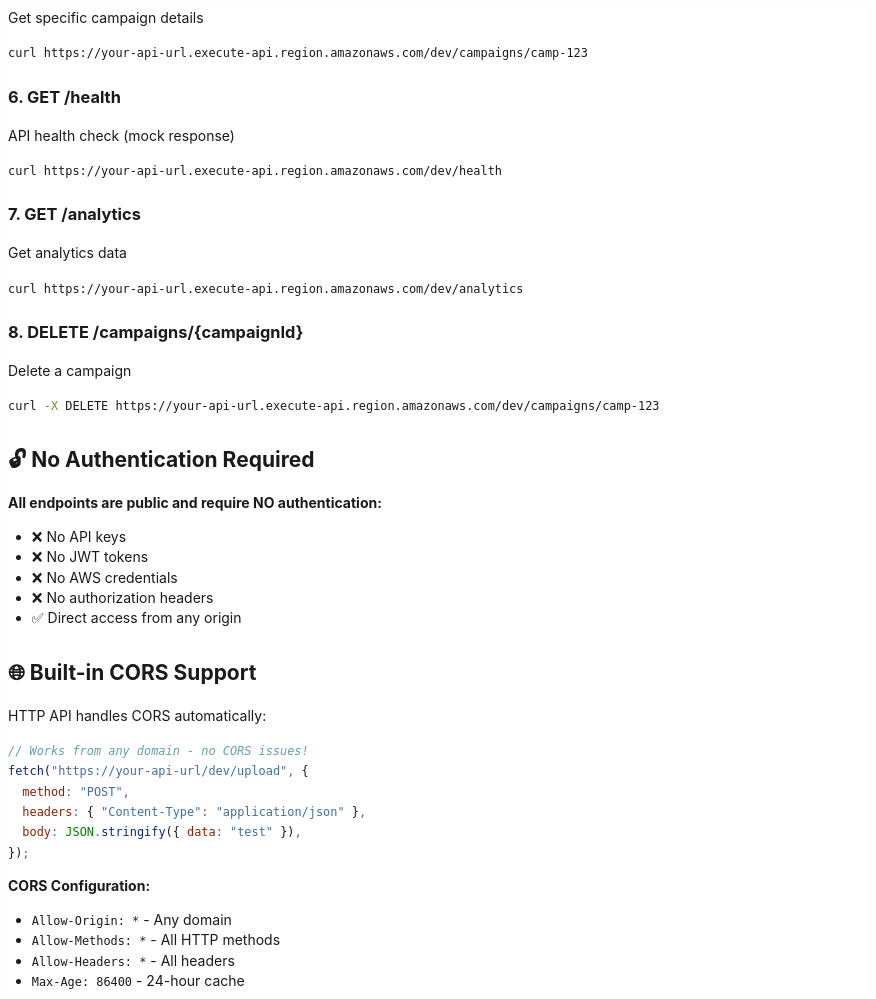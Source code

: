 Get specific campaign details

```bash
curl https://your-api-url.execute-api.region.amazonaws.com/dev/campaigns/camp-123
```

### 6. **GET /health**

API health check (mock response)

```bash
curl https://your-api-url.execute-api.region.amazonaws.com/dev/health
```

### 7. **GET /analytics**

Get analytics data

```bash
curl https://your-api-url.execute-api.region.amazonaws.com/dev/analytics
```

### 8. **DELETE /campaigns/{campaignId}**

Delete a campaign

```bash
curl -X DELETE https://your-api-url.execute-api.region.amazonaws.com/dev/campaigns/camp-123
```

## 🔓 No Authentication Required

**All endpoints are public and require NO authentication:**

- ❌ No API keys
- ❌ No JWT tokens
- ❌ No AWS credentials
- ❌ No authorization headers
- ✅ Direct access from any origin

## 🌐 Built-in CORS Support

HTTP API handles CORS automatically:

```javascript
// Works from any domain - no CORS issues!
fetch("https://your-api-url/dev/upload", {
  method: "POST",
  headers: { "Content-Type": "application/json" },
  body: JSON.stringify({ data: "test" }),
});
```

**CORS Configuration:**

- `Allow-Origin: *` - Any domain
- `Allow-Methods: *` - All HTTP methods
- `Allow-Headers: *` - All headers
- `Max-Age: 86400` - 24-hour cache
